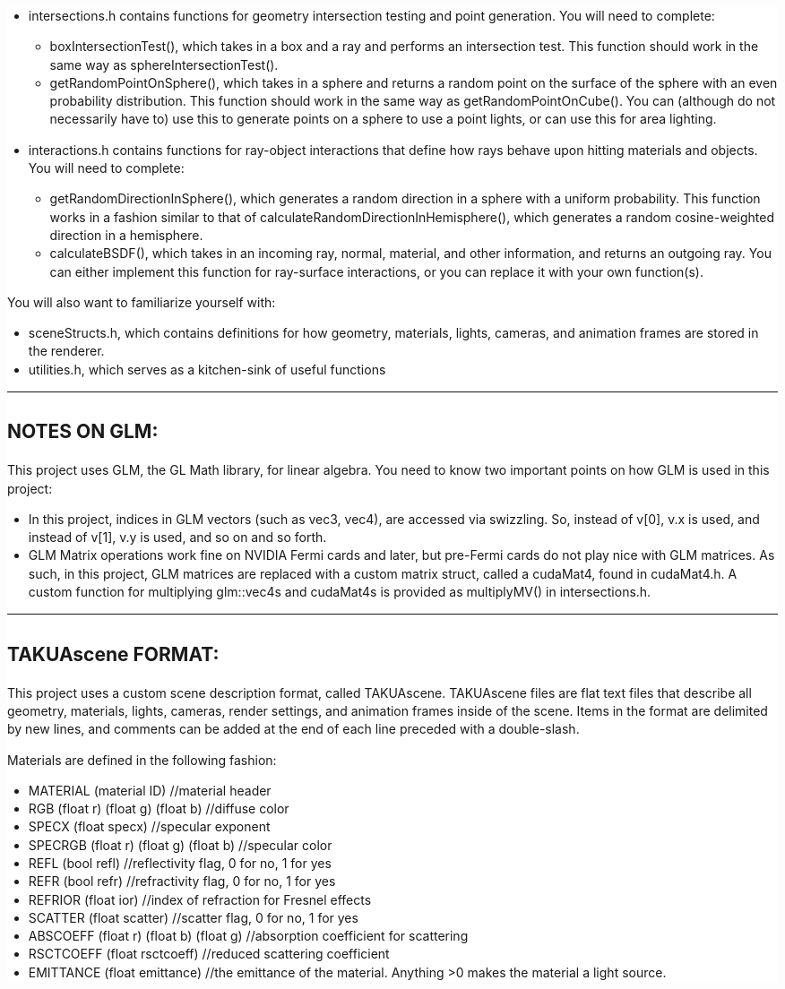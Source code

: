 * intersections.h contains functions for geometry intersection testing and point generation. You will need to complete:
	* boxIntersectionTest(), which takes in a box and a ray and performs an intersection test. This function should work in the same way as sphereIntersectionTest().
	* getRandomPointOnSphere(), which takes in a sphere and returns a random point on the surface of the sphere with an even probability distribution. This function should work in the same way as getRandomPointOnCube(). You can (although do not necessarily have to) use this to generate points on a sphere to use a point lights, or can use this for area lighting.

* interactions.h contains functions for ray-object interactions that define how rays behave upon hitting materials and objects. You will need to complete:
	* getRandomDirectionInSphere(), which generates a random direction in a sphere with a uniform probability. This function works in a fashion similar to that of calculateRandomDirectionInHemisphere(), which generates a random cosine-weighted direction in a hemisphere.
	* calculateBSDF(), which takes in an incoming ray, normal, material, and other information, and returns an outgoing ray. You can either implement this function for ray-surface interactions, or you can replace it with your own function(s).

You will also want to familiarize yourself with:

* sceneStructs.h, which contains definitions for how geometry, materials, lights, cameras, and animation frames are stored in the renderer. 
* utilities.h, which serves as a kitchen-sink of useful functions

-------------------------------------------------------------------------------
NOTES ON GLM:
-------------------------------------------------------------------------------
This project uses GLM, the GL Math library, for linear algebra. You need to know two important points on how GLM is used in this project:

* In this project, indices in GLM vectors (such as vec3, vec4), are accessed via swizzling. So, instead of v[0], v.x is used, and instead of v[1], v.y is used, and so on and so forth.
* GLM Matrix operations work fine on NVIDIA Fermi cards and later, but pre-Fermi cards do not play nice with GLM matrices. As such, in this project, GLM matrices are replaced with a custom matrix struct, called a cudaMat4, found in cudaMat4.h. A custom function for multiplying glm::vec4s and cudaMat4s is provided as multiplyMV() in intersections.h.

-------------------------------------------------------------------------------
TAKUAscene FORMAT:
-------------------------------------------------------------------------------
This project uses a custom scene description format, called TAKUAscene. TAKUAscene files are flat text files that describe all geometry, materials, lights, cameras, render settings, and animation frames inside of the scene. Items in the format are delimited by new lines, and comments can be added at the end of each line preceded with a double-slash.

Materials are defined in the following fashion:

* MATERIAL (material ID)								//material header
* RGB (float r) (float g) (float b)					//diffuse color
* SPECX (float specx)									//specular exponent
* SPECRGB (float r) (float g) (float b)				//specular color
* REFL (bool refl)									//reflectivity flag, 0 for no, 1 for yes
* REFR (bool refr)									//refractivity flag, 0 for no, 1 for yes
* REFRIOR (float ior)									//index of refraction for Fresnel effects
* SCATTER (float scatter)								//scatter flag, 0 for no, 1 for yes
* ABSCOEFF (float r) (float b) (float g)				//absorption coefficient for scattering
* RSCTCOEFF (float rsctcoeff)							//reduced scattering coefficient
* EMITTANCE (float emittance)							//the emittance of the material. Anything >0 makes the material a light source.
